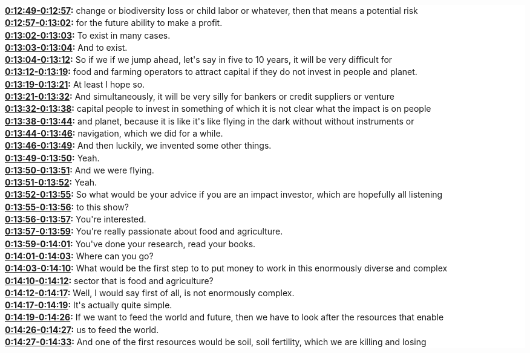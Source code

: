 **[0:12:49-0:12:57](https://investinginregenerativeagriculture.com/2018/02/01/volkert-engelsman/#t=0:12:49):**  change or biodiversity loss or child labor or whatever, then that means a potential risk  
**[0:12:57-0:13:02](https://investinginregenerativeagriculture.com/2018/02/01/volkert-engelsman/#t=0:12:57):**  for the future ability to make a profit.  
**[0:13:02-0:13:03](https://investinginregenerativeagriculture.com/2018/02/01/volkert-engelsman/#t=0:13:02):**  To exist in many cases.  
**[0:13:03-0:13:04](https://investinginregenerativeagriculture.com/2018/02/01/volkert-engelsman/#t=0:13:03):**  And to exist.  
**[0:13:04-0:13:12](https://investinginregenerativeagriculture.com/2018/02/01/volkert-engelsman/#t=0:13:04):**  So if we if we jump ahead, let's say in five to 10 years, it will be very difficult for  
**[0:13:12-0:13:19](https://investinginregenerativeagriculture.com/2018/02/01/volkert-engelsman/#t=0:13:12):**  food and farming operators to attract capital if they do not invest in people and planet.  
**[0:13:19-0:13:21](https://investinginregenerativeagriculture.com/2018/02/01/volkert-engelsman/#t=0:13:19):**  At least I hope so.  
**[0:13:21-0:13:32](https://investinginregenerativeagriculture.com/2018/02/01/volkert-engelsman/#t=0:13:21):**  And simultaneously, it will be very silly for bankers or credit suppliers or venture  
**[0:13:32-0:13:38](https://investinginregenerativeagriculture.com/2018/02/01/volkert-engelsman/#t=0:13:32):**  capital people to invest in something of which it is not clear what the impact is on people  
**[0:13:38-0:13:44](https://investinginregenerativeagriculture.com/2018/02/01/volkert-engelsman/#t=0:13:38):**  and planet, because it is like it's like flying in the dark without without instruments or  
**[0:13:44-0:13:46](https://investinginregenerativeagriculture.com/2018/02/01/volkert-engelsman/#t=0:13:44):**  navigation, which we did for a while.  
**[0:13:46-0:13:49](https://investinginregenerativeagriculture.com/2018/02/01/volkert-engelsman/#t=0:13:46):**  And then luckily, we invented some other things.  
**[0:13:49-0:13:50](https://investinginregenerativeagriculture.com/2018/02/01/volkert-engelsman/#t=0:13:49):**  Yeah.  
**[0:13:50-0:13:51](https://investinginregenerativeagriculture.com/2018/02/01/volkert-engelsman/#t=0:13:50):**  And we were flying.  
**[0:13:51-0:13:52](https://investinginregenerativeagriculture.com/2018/02/01/volkert-engelsman/#t=0:13:51):**  Yeah.  
**[0:13:52-0:13:55](https://investinginregenerativeagriculture.com/2018/02/01/volkert-engelsman/#t=0:13:52):**  So what would be your advice if you are an impact investor, which are hopefully all listening  
**[0:13:55-0:13:56](https://investinginregenerativeagriculture.com/2018/02/01/volkert-engelsman/#t=0:13:55):**  to this show?  
**[0:13:56-0:13:57](https://investinginregenerativeagriculture.com/2018/02/01/volkert-engelsman/#t=0:13:56):**  You're interested.  
**[0:13:57-0:13:59](https://investinginregenerativeagriculture.com/2018/02/01/volkert-engelsman/#t=0:13:57):**  You're really passionate about food and agriculture.  
**[0:13:59-0:14:01](https://investinginregenerativeagriculture.com/2018/02/01/volkert-engelsman/#t=0:13:59):**  You've done your research, read your books.  
**[0:14:01-0:14:03](https://investinginregenerativeagriculture.com/2018/02/01/volkert-engelsman/#t=0:14:01):**  Where can you go?  
**[0:14:03-0:14:10](https://investinginregenerativeagriculture.com/2018/02/01/volkert-engelsman/#t=0:14:03):**  What would be the first step to to put money to work in this enormously diverse and complex  
**[0:14:10-0:14:12](https://investinginregenerativeagriculture.com/2018/02/01/volkert-engelsman/#t=0:14:10):**  sector that is food and agriculture?  
**[0:14:12-0:14:17](https://investinginregenerativeagriculture.com/2018/02/01/volkert-engelsman/#t=0:14:12):**  Well, I would say first of all, is not enormously complex.  
**[0:14:17-0:14:19](https://investinginregenerativeagriculture.com/2018/02/01/volkert-engelsman/#t=0:14:17):**  It's actually quite simple.  
**[0:14:19-0:14:26](https://investinginregenerativeagriculture.com/2018/02/01/volkert-engelsman/#t=0:14:19):**  If we want to feed the world and future, then we have to look after the resources that enable  
**[0:14:26-0:14:27](https://investinginregenerativeagriculture.com/2018/02/01/volkert-engelsman/#t=0:14:26):**  us to feed the world.  
**[0:14:27-0:14:33](https://investinginregenerativeagriculture.com/2018/02/01/volkert-engelsman/#t=0:14:27):**  And one of the first resources would be soil, soil fertility, which we are killing and losing  
